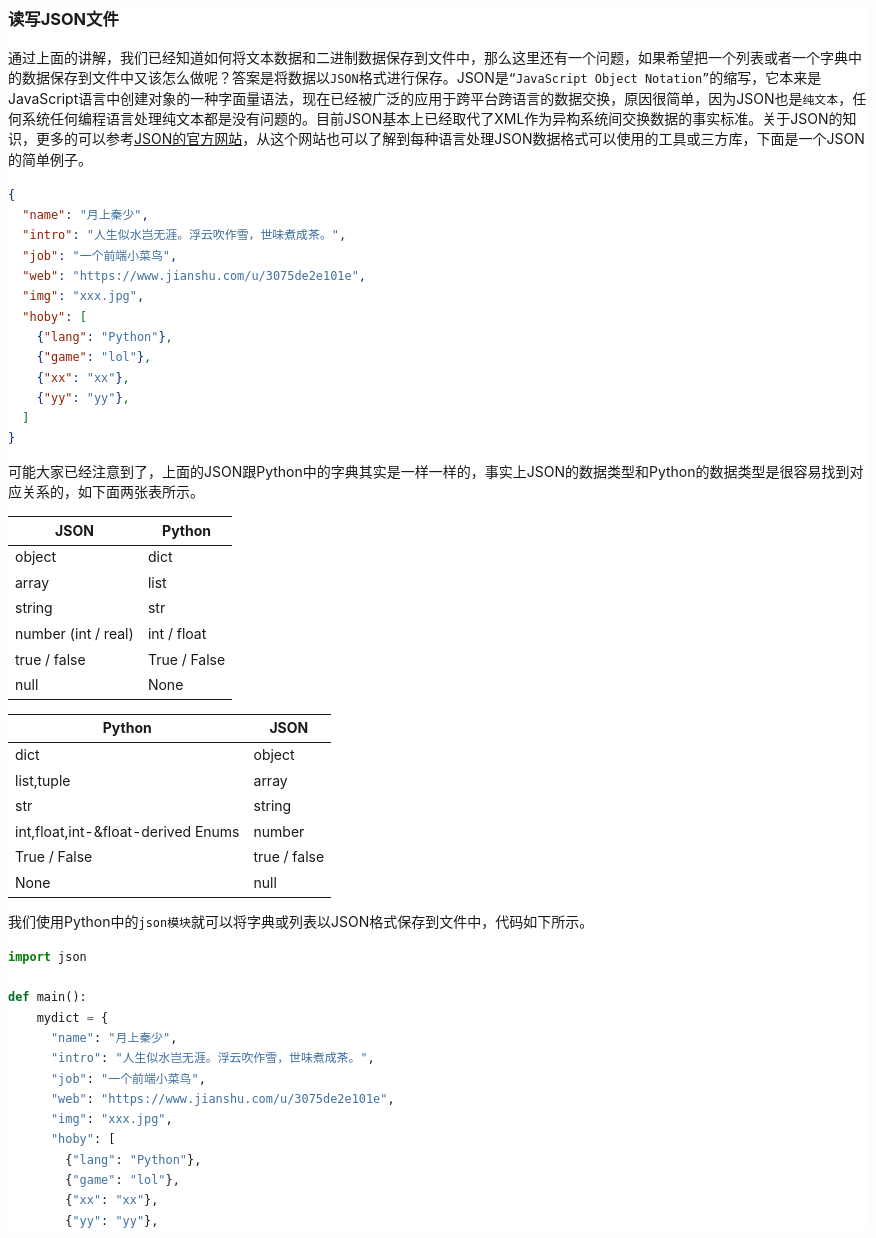 ### 读写JSON文件
通过上面的讲解，我们已经知道如何将文本数据和二进制数据保存到文件中，那么这里还有一个问题，如果希望把一个列表或者一个字典中的数据保存到文件中又该怎么做呢？答案是将数据以`JSON`格式进行保存。JSON是`“JavaScript Object Notation”`的缩写，它本来是JavaScript语言中创建对象的一种字面量语法，现在已经被广泛的应用于跨平台跨语言的数据交换，原因很简单，因为JSON也是`纯文本`，任何系统任何编程语言处理纯文本都是没有问题的。目前JSON基本上已经取代了XML作为异构系统间交换数据的事实标准。关于JSON的知识，更多的可以参考[JSON的官方网站](http://json.org/)，从这个网站也可以了解到每种语言处理JSON数据格式可以使用的工具或三方库，下面是一个JSON的简单例子。
```json
{
  "name": "月上秦少",
  "intro": "人生似水岂无涯。浮云吹作雪，世味煮成茶。",
  "job": "一个前端小菜鸟",
  "web": "https://www.jianshu.com/u/3075de2e101e",
  "img": "xxx.jpg",
  "hoby": [
    {"lang": "Python"},
    {"game": "lol"},
    {"xx": "xx"},
    {"yy": "yy"},
  ]
}
```
可能大家已经注意到了，上面的JSON跟Python中的字典其实是一样一样的，事实上JSON的数据类型和Python的数据类型是很容易找到对应关系的，如下面两张表所示。

|JSON|Python|
|---|---|
|object|dict|
|array|list|
|string|str|
|number (int / real)|int / float|
|true / false|True / False|
|null|None|

|Python|JSON|
|---|---|
|dict|object|
|list,tuple|array|
|str|string|
|int,float,int-&float-derived Enums|number|
|True / False|true / false|
|None|null|

我们使用Python中的`json模块`就可以将字典或列表以JSON格式保存到文件中，代码如下所示。

```python
import json

def main():
    mydict = {
      "name": "月上秦少",
      "intro": "人生似水岂无涯。浮云吹作雪，世味煮成茶。",
      "job": "一个前端小菜鸟",
      "web": "https://www.jianshu.com/u/3075de2e101e",
      "img": "xxx.jpg",
      "hoby": [
        {"lang": "Python"},
        {"game": "lol"},
        {"xx": "xx"},
        {"yy": "yy"},
```